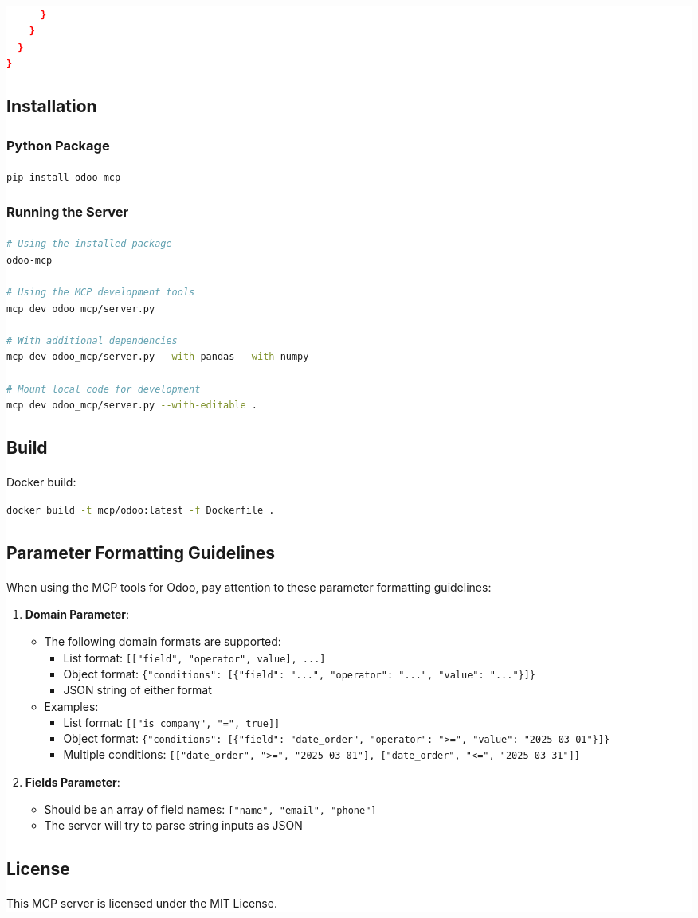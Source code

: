 ```json
      }
    }
  }
}
```

## Installation

### Python Package

```bash
pip install odoo-mcp
```

### Running the Server

```bash
# Using the installed package
odoo-mcp

# Using the MCP development tools
mcp dev odoo_mcp/server.py

# With additional dependencies
mcp dev odoo_mcp/server.py --with pandas --with numpy

# Mount local code for development
mcp dev odoo_mcp/server.py --with-editable .
```

## Build

Docker build:

```bash
docker build -t mcp/odoo:latest -f Dockerfile .
```

## Parameter Formatting Guidelines

When using the MCP tools for Odoo, pay attention to these parameter formatting guidelines:

1. **Domain Parameter**:

   - The following domain formats are supported:
     - List format: `[["field", "operator", value], ...]`
     - Object format: `{"conditions": [{"field": "...", "operator": "...", "value": "..."}]}`
     - JSON string of either format
   - Examples:
     - List format: `[["is_company", "=", true]]`
     - Object format: `{"conditions": [{"field": "date_order", "operator": ">=", "value": "2025-03-01"}]}`
     - Multiple conditions: `[["date_order", ">=", "2025-03-01"], ["date_order", "<=", "2025-03-31"]]`

2. **Fields Parameter**:
   - Should be an array of field names: `["name", "email", "phone"]`
   - The server will try to parse string inputs as JSON

## License

This MCP server is licensed under the MIT License.
